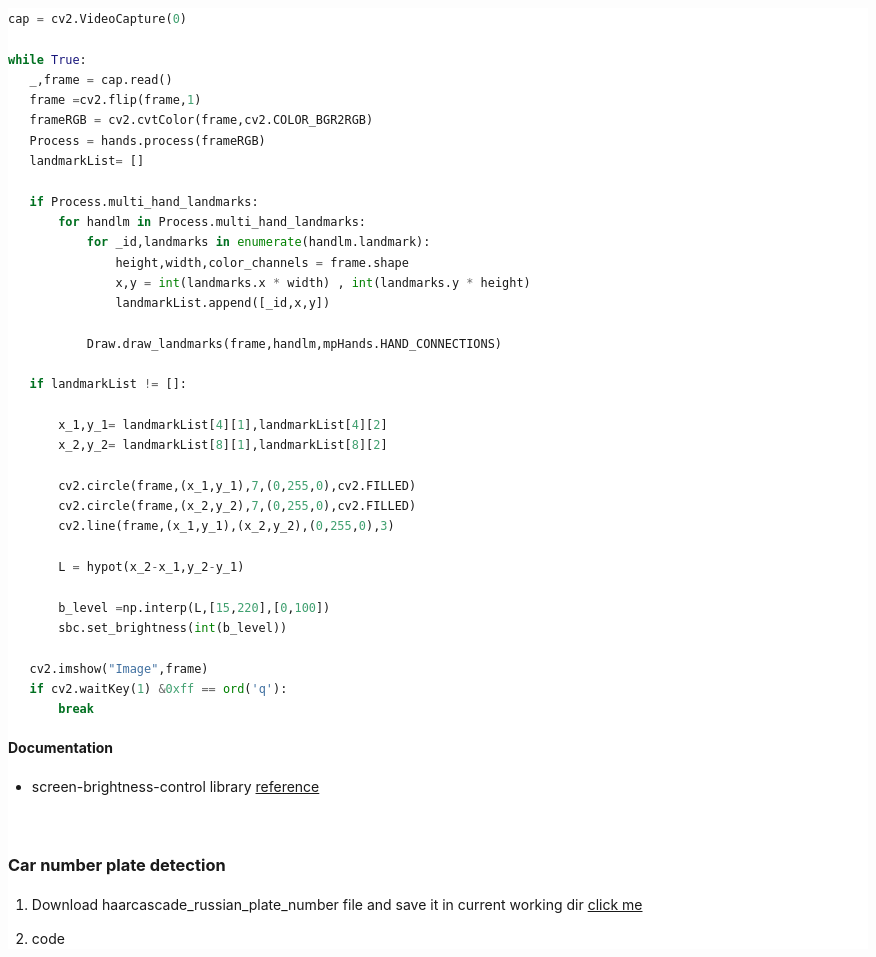 ```py
cap = cv2.VideoCapture(0)

while True:
   _,frame = cap.read()
   frame =cv2.flip(frame,1)
   frameRGB = cv2.cvtColor(frame,cv2.COLOR_BGR2RGB)
   Process = hands.process(frameRGB)
   landmarkList= []
   
   if Process.multi_hand_landmarks:
       for handlm in Process.multi_hand_landmarks:
           for _id,landmarks in enumerate(handlm.landmark):
               height,width,color_channels = frame.shape
               x,y = int(landmarks.x * width) , int(landmarks.y * height)
               landmarkList.append([_id,x,y])
               
           Draw.draw_landmarks(frame,handlm,mpHands.HAND_CONNECTIONS)
           
   if landmarkList != []:
       
       x_1,y_1= landmarkList[4][1],landmarkList[4][2]
       x_2,y_2= landmarkList[8][1],landmarkList[8][2]
       
       cv2.circle(frame,(x_1,y_1),7,(0,255,0),cv2.FILLED)
       cv2.circle(frame,(x_2,y_2),7,(0,255,0),cv2.FILLED)
       cv2.line(frame,(x_1,y_1),(x_2,y_2),(0,255,0),3)
       
       L = hypot(x_2-x_1,y_2-y_1)
       
       b_level =np.interp(L,[15,220],[0,100])
       sbc.set_brightness(int(b_level))
       
   cv2.imshow("Image",frame)
   if cv2.waitKey(1) &0xff == ord('q'):
       break
```

#### Documentation

- screen-brightness-control library [reference](https://pypi.org/project/screen-brightness-control/)

<br>


### Car number plate detection

1. Download haarcascade_russian_plate_number file and save it in current working dir [click me](https://github.com/spmallick/mallick_cascades/blob/master/haarcascades/haarcascade_russian_plate_number.xml)

2. code
